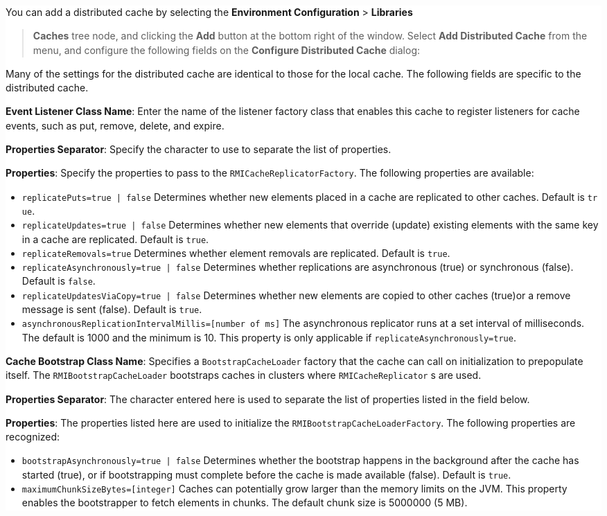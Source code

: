 You can add a distributed cache by selecting the **Environment Configuration** > **Libraries**
> **Caches**
tree node, and clicking the **Add**
button at the bottom right of the window. Select **Add Distributed Cache**
from the menu, and configure the following fields on the **Configure Distributed Cache**
dialog:

Many of the settings for the distributed cache are identical to those for the local cache. The following fields are specific to the distributed cache.

**Event Listener Class Name**:
Enter the name of the listener factory class that enables this cache to register listeners for cache events, such as put, remove, delete, and expire.

**Properties Separator**:
Specify the character to use to separate the list of properties.

**Properties**:
Specify the properties to pass to the `RMICacheReplicatorFactory`. The following properties are available:

* `replicatePuts=true | false`
    Determines whether new elements placed in a cache are replicated to other caches. Default is `true`.
* `replicateUpdates=true | false`
    Determines whether new elements that override (update) existing elements with the same key in a cache are replicated. Default is `true`.
* `replicateRemovals=true`
    Determines whether element removals are replicated. Default is `true`.
* `replicateAsynchronously=true | false`
    Determines whether replications are asynchronous (true) or synchronous (false). Default is `false`.
* `replicateUpdatesViaCopy=true | false`
    Determines whether new elements are copied to other caches (true)or a remove message is sent (false). Default is `true`.
* `asynchronousReplicationIntervalMillis=[number of ms]`
    The asynchronous replicator runs at a set interval of milliseconds. The default is 1000 and the minimum is 10. This property is only applicable if `replicateAsynchronously=true`.

**Cache Bootstrap Class Name**:
Specifies a `BootstrapCacheLoader`
factory that the cache can call on initialization to prepopulate itself. The `RMIBootstrapCacheLoader`
bootstraps caches in clusters where `RMICacheReplicator`
s are used.

**Properties Separator**:
The character entered here is used to separate the list of properties listed in the field below.

**Properties**:
The properties listed here are used to initialize the `RMIBootstrapCacheLoaderFactory`. The following properties are recognized:

* `bootstrapAsynchronously=true | false`
    Determines whether the bootstrap happens in the background after the cache has started (true), or if bootstrapping must complete before the cache is made available (false). Default is `true`.
* `maximumChunkSizeBytes=[integer]`
    Caches can potentially grow larger than the memory limits on the JVM. This property enables the bootstrapper to fetch elements in chunks. The default chunk size is 5000000 (5 MB).
